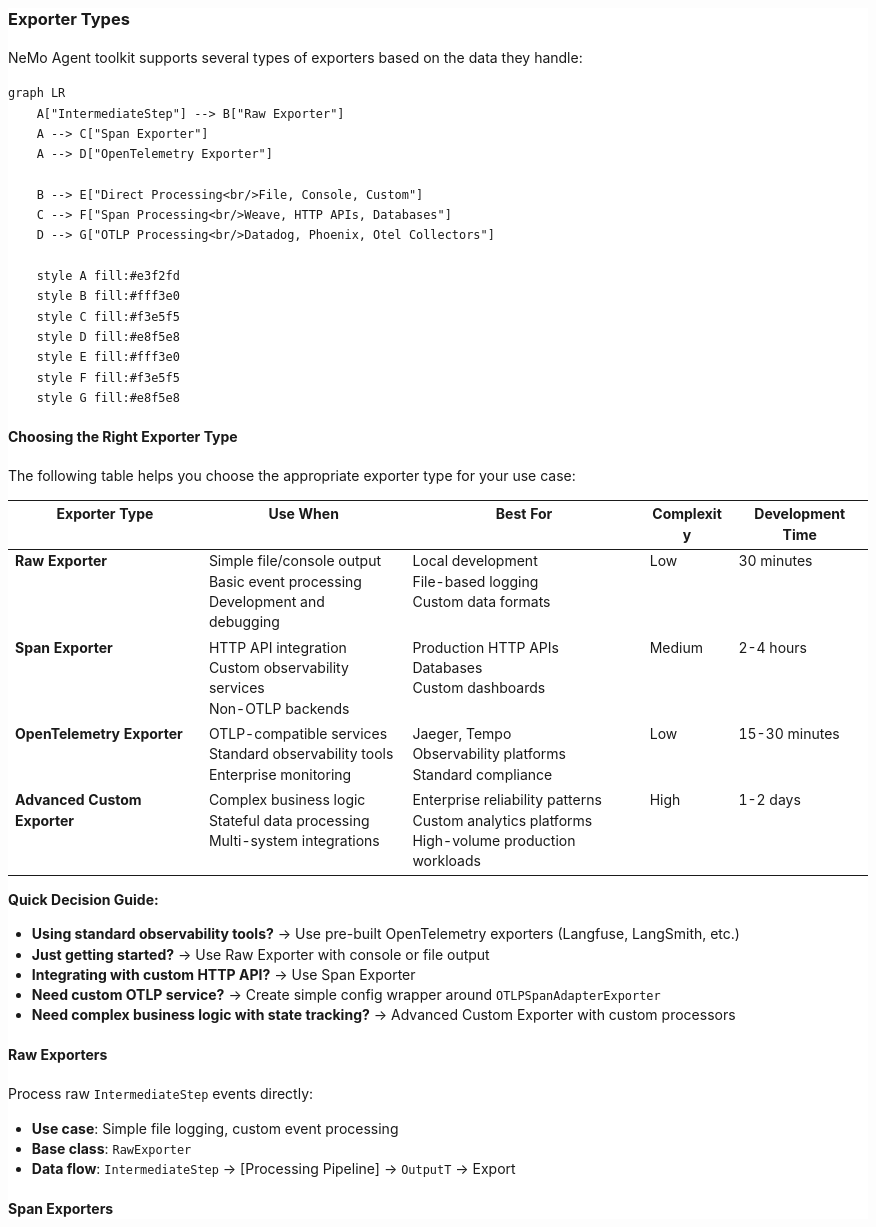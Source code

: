 ### Exporter Types

NeMo Agent toolkit supports several types of exporters based on the data they handle:

```{mermaid}
graph LR
    A["IntermediateStep"] --> B["Raw Exporter"]
    A --> C["Span Exporter"]
    A --> D["OpenTelemetry Exporter"]

    B --> E["Direct Processing<br/>File, Console, Custom"]
    C --> F["Span Processing<br/>Weave, HTTP APIs, Databases"]
    D --> G["OTLP Processing<br/>Datadog, Phoenix, Otel Collectors"]

    style A fill:#e3f2fd
    style B fill:#fff3e0
    style C fill:#f3e5f5
    style D fill:#e8f5e8
    style E fill:#fff3e0
    style F fill:#f3e5f5
    style G fill:#e8f5e8
```

#### Choosing the Right Exporter Type

The following table helps you choose the appropriate exporter type for your use case:

| Exporter Type | Use When | Best For | Complexity | Development Time |
|---------------|----------|----------|------------|------------------|
| **Raw Exporter** | Simple file/console output<br/>Basic event processing<br/>Development and debugging | Local development<br/>File-based logging<br/>Custom data formats | Low | 30 minutes |
| **Span Exporter** | HTTP API integration<br/>Custom observability services<br/>Non-OTLP backends | Production HTTP APIs<br/>Databases<br/>Custom dashboards | Medium | 2-4 hours |
| **OpenTelemetry Exporter** | OTLP-compatible services<br/>Standard observability tools<br/>Enterprise monitoring | Jaeger, Tempo<br/>Observability platforms<br/>Standard compliance | Low | 15-30 minutes |
| **Advanced Custom Exporter** | Complex business logic<br/>Stateful data processing<br/>Multi-system integrations | Enterprise reliability patterns<br/>Custom analytics platforms<br/>High-volume production workloads | High | 1-2 days |

**Quick Decision Guide:**
- **Using standard observability tools?** → Use pre-built OpenTelemetry exporters (Langfuse, LangSmith, etc.)
- **Just getting started?** → Use Raw Exporter with console or file output
- **Integrating with custom HTTP API?** → Use Span Exporter
- **Need custom OTLP service?** → Create simple config wrapper around `OTLPSpanAdapterExporter`
- **Need complex business logic with state tracking?** → Advanced Custom Exporter with custom processors

#### Raw Exporters

Process raw `IntermediateStep` events directly:

- **Use case**: Simple file logging, custom event processing
- **Base class**: `RawExporter`
- **Data flow**: `IntermediateStep` → [Processing Pipeline] → `OutputT` → Export

#### Span Exporters
